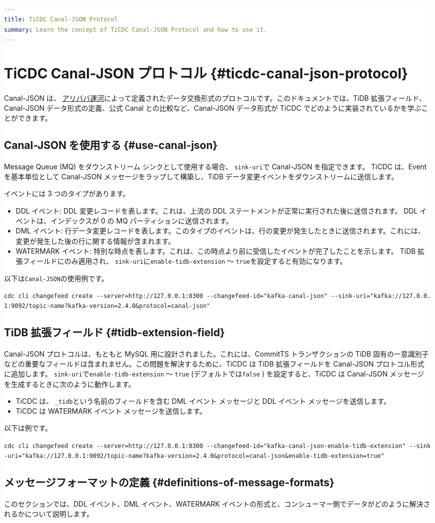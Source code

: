 ```yaml
---
title: TiCDC Canal-JSON Protocol
summary: Learn the concept of TiCDC Canal-JSON Protocol and how to use it.
---
```


# TiCDC Canal-JSON プロトコル {#ticdc-canal-json-protocol}

Canal-JSON は、 [アリババ運河](https://github.com/alibaba/canal)によって定義されたデータ交換形式のプロトコルです。このドキュメントでは、TiDB 拡張フィールド、Canal-JSON データ形式の定義、公式 Canal との比較など、Canal-JSON データ形式が TiCDC でどのように実装されているかを学ぶことができます。

## Canal-JSON を使用する {#use-canal-json}

Message Queue (MQ) をダウンストリーム シンクとして使用する場合、 `sink-uri`で Canal-JSON を指定できます。 TiCDC は、Event を基本単位として Canal-JSON メッセージをラップして構築し、TiDB データ変更イベントをダウンストリームに送信します。

イベントには 3 つのタイプがあります。

-   DDL イベント: DDL 変更レコードを表します。これは、上流の DDL ステートメントが正常に実行された後に送信されます。 DDL イベントは、インデックスが 0 の MQ パーティションに送信されます。
-   DML イベント: 行データ変更レコードを表します。このタイプのイベントは、行の変更が発生したときに送信されます。これには、変更が発生した後の行に関する情報が含まれます。
-   WATERMARK イベント: 特別な時点を表します。これは、この時点より前に受信したイベントが完了したことを示します。 TiDB 拡張フィールドにのみ適用され、 `sink-uri`に`enable-tidb-extension` ～ `true`を設定すると有効になります。

以下は`Canal-JSON`の使用例です。


```shell
cdc cli changefeed create --server=http://127.0.0.1:8300 --changefeed-id="kafka-canal-json" --sink-uri="kafka://127.0.0.1:9092/topic-name?kafka-version=2.4.0&protocol=canal-json"
```

## TiDB 拡張フィールド {#tidb-extension-field}

Canal-JSON プロトコルは、もともと MySQL 用に設計されました。これには、CommitTS トランザクションの TiDB 固有の一意識別子などの重要なフィールドは含まれません。この問題を解決するために、TiCDC は TiDB 拡張フィールドを Canal-JSON プロトコル形式に追加します。 `sink-uri`で`enable-tidb-extension` ～ `true` (デフォルトでは`false` ) を設定すると、TiCDC は Canal-JSON メッセージを生成するときに次のように動作します。

-   TiCDC は、 `_tidb`という名前のフィールドを含む DML イベント メッセージと DDL イベント メッセージを送信します。
-   TiCDC は WATERMARK イベント メッセージを送信します。

以下は例です。


```shell
cdc cli changefeed create --server=http://127.0.0.1:8300 --changefeed-id="kafka-canal-json-enable-tidb-extension" --sink-uri="kafka://127.0.0.1:9092/topic-name?kafka-version=2.4.0&protocol=canal-json&enable-tidb-extension=true"
```

## メッセージフォーマットの定義 {#definitions-of-message-formats}

このセクションでは、DDL イベント、DML イベント、WATERMARK イベントの形式と、コンシューマー側でデータがどのように解決されるかについて説明します。
